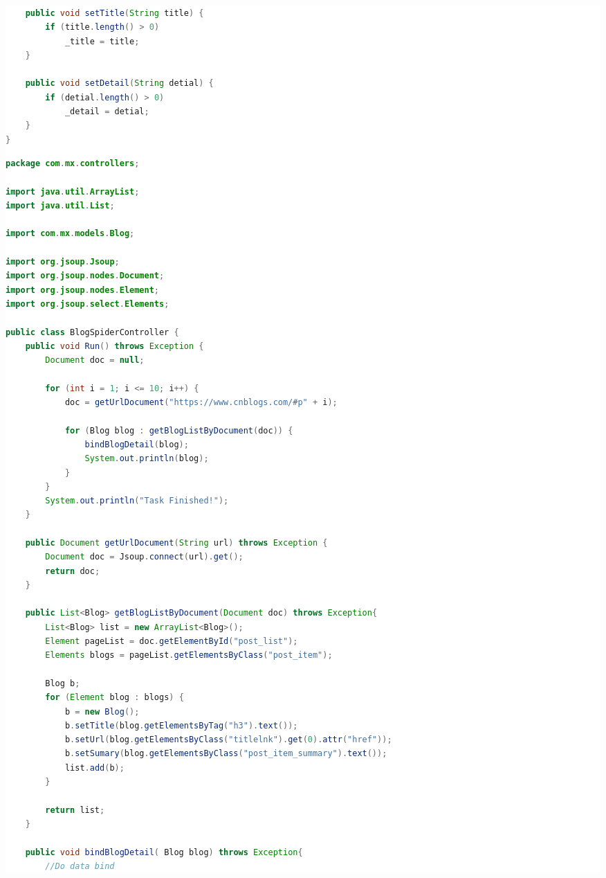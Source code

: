 ```Java
    public void setTitle(String title) {
        if (title.length() > 0)
            _title = title;
    }

    public void setDetail(String detial) {
        if (detial.length() > 0)
            _detail = detial;
    }
}
```

```Java
package com.mx.controllers;

import java.util.ArrayList;
import java.util.List;

import com.mx.models.Blog;

import org.jsoup.Jsoup;
import org.jsoup.nodes.Document;
import org.jsoup.nodes.Element;
import org.jsoup.select.Elements;

public class BlogSpiderController {
    public void Run() throws Exception {
        Document doc = null;

        for (int i = 1; i <= 10; i++) {
            doc = getUrlDocument("https://www.cnblogs.com/#p" + i);

            for (Blog blog : getBlogListByDocument(doc)) {
                bindBlogDetail(blog);
                System.out.println(blog);
            }
        }
        System.out.println("Task Finished!");
    }

    public Document getUrlDocument(String url) throws Exception {
        Document doc = Jsoup.connect(url).get();
        return doc;
    }

    public List<Blog> getBlogListByDocument(Document doc) throws Exception{
        List<Blog> list = new ArrayList<Blog>();
        Element pageList = doc.getElementById("post_list");
        Elements blogs = pageList.getElementsByClass("post_item");

        Blog b;
        for (Element blog : blogs) {
            b = new Blog();
            b.setTitle(blog.getElementsByTag("h3").text());
            b.setUrl(blog.getElementsByClass("titlelnk").get(0).attr("href"));
            b.setSumary(blog.getElementsByClass("post_item_summary").text());
            list.add(b);
        }

        return list;
    }

    public void bindBlogDetail( Blog blog) throws Exception{
        //Do data bind
```